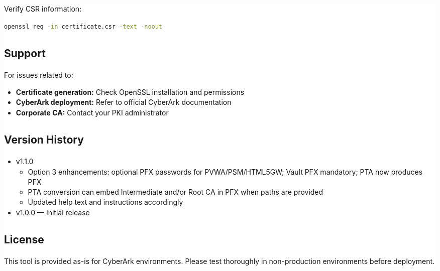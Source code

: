 Verify CSR information:
```bash
openssl req -in certificate.csr -text -noout
```

## Support

For issues related to:
- **Certificate generation:** Check OpenSSL installation and permissions
- **CyberArk deployment:** Refer to official CyberArk documentation
- **Corporate CA:** Contact your PKI administrator

## Version History

- v1.1.0
  - Option 3 enhancements: optional PFX passwords for PVWA/PSM/HTML5GW; Vault PFX mandatory; PTA now produces PFX
  - PTA conversion can embed Intermediate and/or Root CA in PFX when paths are provided
  - Updated help text and instructions accordingly
- v1.0.0 — Initial release

## License

This tool is provided as-is for CyberArk environments. Please test thoroughly in non-production environments before deployment.
